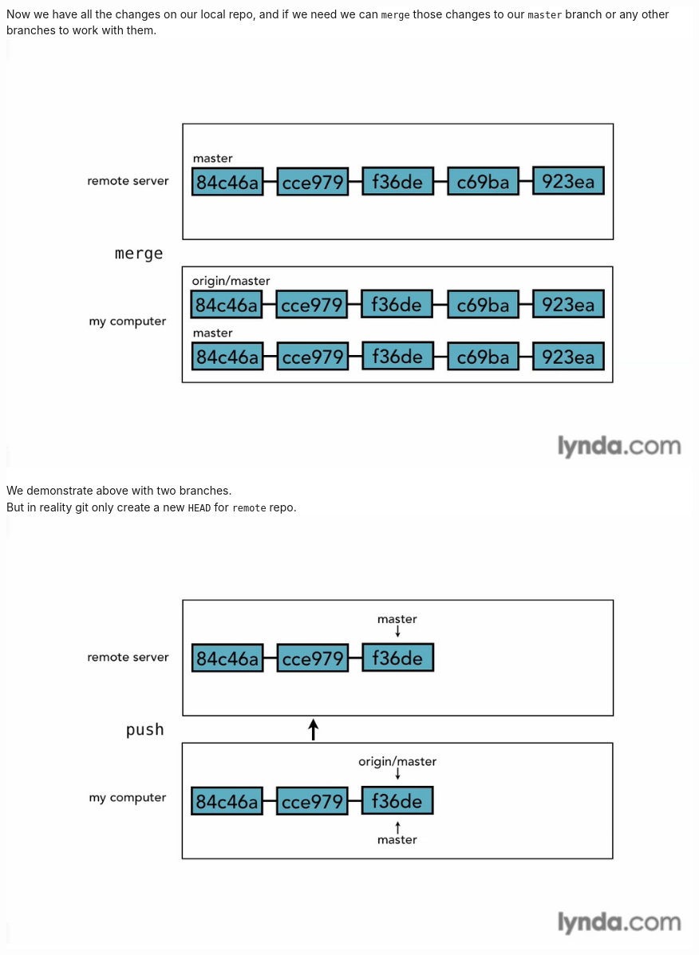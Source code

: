 Now we have all the changes on our local repo, and if we need we can <code>merge</code> those changes to our <code>master</code> branch or any other branches to work with them.
![Origin merge](./images/11-1-5-merge.jpg)

We demonstrate above with two branches. <br>
But in reality git only create a new <code>HEAD</code> for <code>remote</code> repo.
![Origin HEAD push](./images/11-1-6-origin-head.jpg)